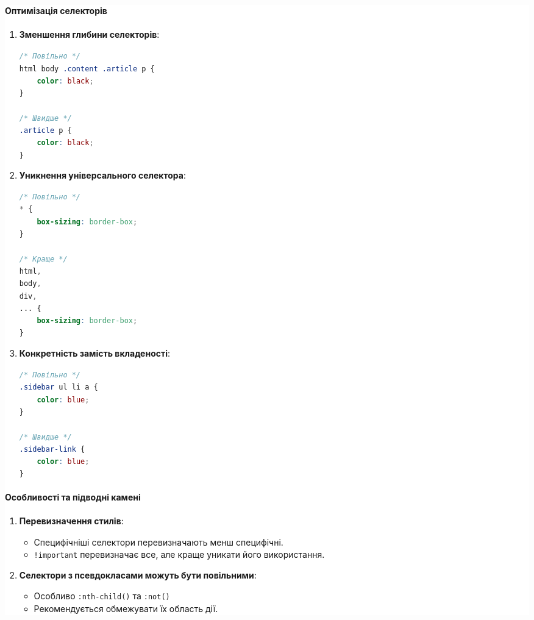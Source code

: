 #### Оптимізація селекторів

1. **Зменшення глибини селекторів**:

    ```css
    /* Повільно */
    html body .content .article p {
        color: black;
    }

    /* Швидше */
    .article p {
        color: black;
    }
    ```

2. **Уникнення універсального селектора**:

    ```css
    /* Повільно */
    * {
        box-sizing: border-box;
    }

    /* Краще */
    html,
    body,
    div,
    ... {
        box-sizing: border-box;
    }
    ```

3. **Конкретність замість вкладеності**:

    ```css
    /* Повільно */
    .sidebar ul li a {
        color: blue;
    }

    /* Швидше */
    .sidebar-link {
        color: blue;
    }
    ```

#### Особливості та підводні камені

1. **Перевизначення стилів**:

    - Специфічніші селектори перевизначають менш специфічні.
    - `!important` перевизначає все, але краще уникати його використання.

2. **Селектори з псевдокласами можуть бути повільними**:

    - Особливо `:nth-child()` та `:not()`
    - Рекомендується обмежувати їх область дії.
